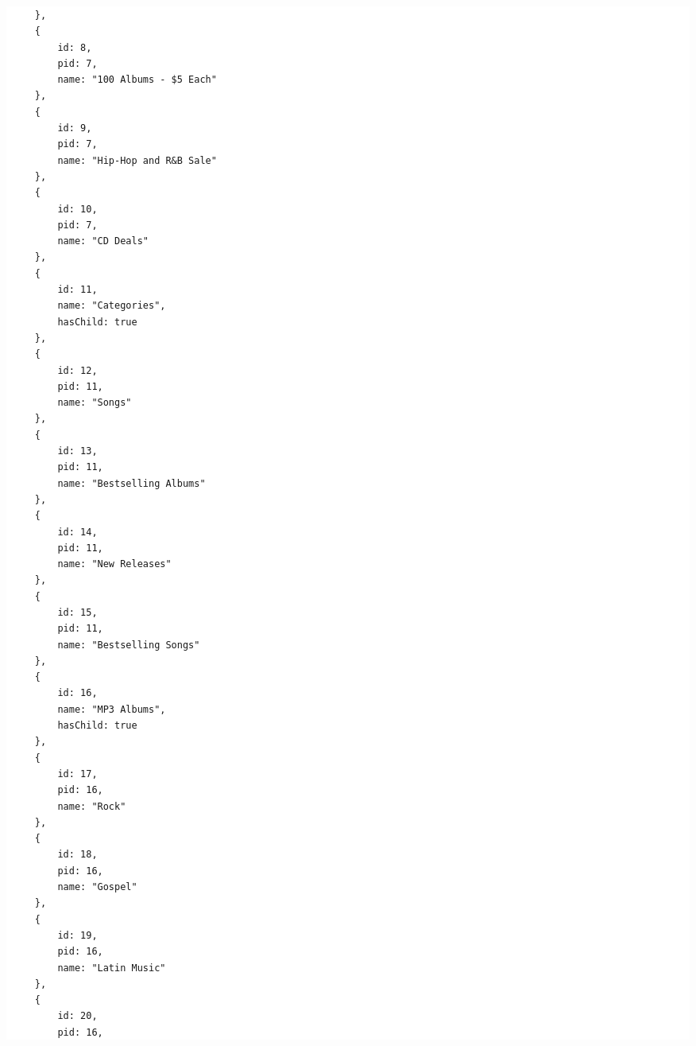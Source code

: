          },
         {
             id: 8,
             pid: 7,
             name: "100 Albums - $5 Each"
         },
         {
             id: 9,
             pid: 7,
             name: "Hip-Hop and R&B Sale"
         },
         {
             id: 10,
             pid: 7,
             name: "CD Deals"
         },
         {
             id: 11,
             name: "Categories",
             hasChild: true
         },
         {
             id: 12,
             pid: 11,
             name: "Songs"
         },
         {
             id: 13,
             pid: 11,
             name: "Bestselling Albums"
         },
         {
             id: 14,
             pid: 11,
             name: "New Releases"
         },
         {
             id: 15,
             pid: 11,
             name: "Bestselling Songs"
         },
         {
             id: 16,
             name: "MP3 Albums",
             hasChild: true
         },
         {
             id: 17,
             pid: 16,
             name: "Rock"
         },
         {
             id: 18,
             pid: 16,
             name: "Gospel"
         },
         {
             id: 19,
             pid: 16,
             name: "Latin Music"
         },
         {
             id: 20,
             pid: 16,